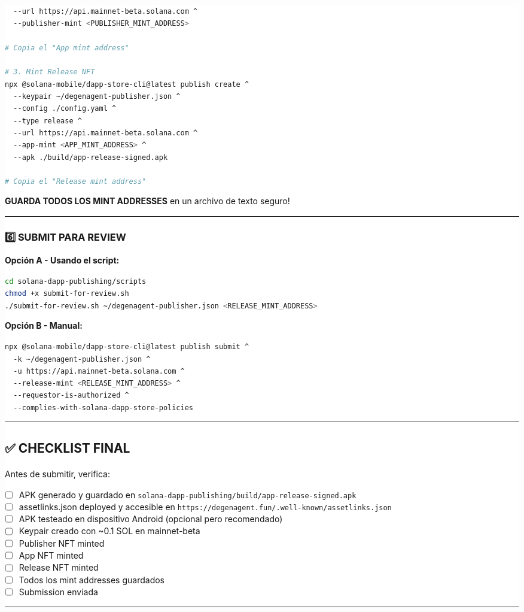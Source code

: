 ```bash
  --url https://api.mainnet-beta.solana.com ^
  --publisher-mint <PUBLISHER_MINT_ADDRESS>

# Copia el "App mint address"

# 3. Mint Release NFT
npx @solana-mobile/dapp-store-cli@latest publish create ^
  --keypair ~/degenagent-publisher.json ^
  --config ./config.yaml ^
  --type release ^
  --url https://api.mainnet-beta.solana.com ^
  --app-mint <APP_MINT_ADDRESS> ^
  --apk ./build/app-release-signed.apk

# Copia el "Release mint address"
```

**GUARDA TODOS LOS MINT ADDRESSES** en un archivo de texto seguro!

---

### 6️⃣ SUBMIT PARA REVIEW

**Opción A - Usando el script:**

```bash
cd solana-dapp-publishing/scripts
chmod +x submit-for-review.sh
./submit-for-review.sh ~/degenagent-publisher.json <RELEASE_MINT_ADDRESS>
```

**Opción B - Manual:**

```bash
npx @solana-mobile/dapp-store-cli@latest publish submit ^
  -k ~/degenagent-publisher.json ^
  -u https://api.mainnet-beta.solana.com ^
  --release-mint <RELEASE_MINT_ADDRESS> ^
  --requestor-is-authorized ^
  --complies-with-solana-dapp-store-policies
```

---

## ✅ CHECKLIST FINAL

Antes de submitir, verifica:

- [ ] APK generado y guardado en `solana-dapp-publishing/build/app-release-signed.apk`
- [ ] assetlinks.json deployed y accesible en `https://degenagent.fun/.well-known/assetlinks.json`
- [ ] APK testeado en dispositivo Android (opcional pero recomendado)
- [ ] Keypair creado con ~0.1 SOL en mainnet-beta
- [ ] Publisher NFT minted
- [ ] App NFT minted
- [ ] Release NFT minted
- [ ] Todos los mint addresses guardados
- [ ] Submission enviada

---